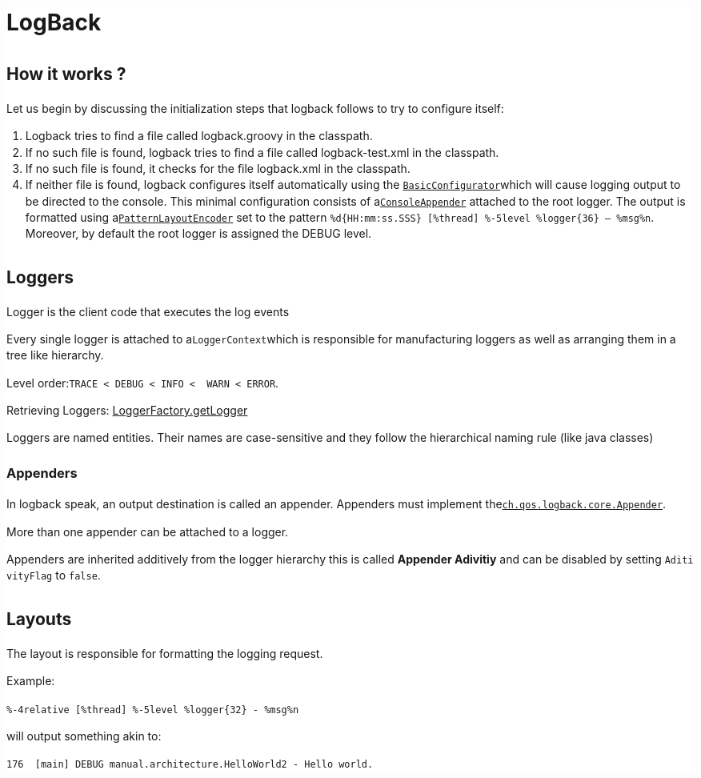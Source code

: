 # LogBack

## How it works ?

Let us begin by discussing the initialization steps that logback follows to try to configure itself:

1. Logback tries to find a file called logback.groovy in the classpath.
2. If no such file is found, logback tries to find a file called logback-test.xml in the classpath.
3. If no such file is found, it checks for the file logback.xml in the classpath.
4. If neither file is found, logback configures itself automatically using the [`BasicConfigurator`](http://logback.qos.ch/apidocs/ch/qos/logback/classic/BasicConfigurator.html)which will cause logging output to be directed to the console. This minimal configuration consists of a[`ConsoleAppender`](http://logback.qos.ch/apidocs/ch/qos/logback/core/ConsoleAppender.html) attached to the root logger. The output is formatted using a[`PatternLayoutEncoder`](http://logback.qos.ch/apidocs/ch/qos/logback/classic/encoder/PatternLayoutEncoder.html) set to the pattern `%d{HH:mm:ss.SSS} [%thread] %-5level %logger{36} – %msg%n`. Moreover, by default the root logger is assigned the DEBUG level.

## Loggers

Logger is the client code that executes the log events

Every single logger is attached to a`LoggerContext`which is responsible for manufacturing loggers as well as arranging them in a tree like hierarchy.

Level order:`TRACE < DEBUG < INFO <  WARN < ERROR`.

Retrieving Loggers: [LoggerFactory.getLogger](https://logback.qos.ch/apidocs/org/slf4j/LoggerFactory.html#getLogger%28java.lang.String%29)

Loggers are named entities. Their names are case-sensitive and they follow the hierarchical naming rule \(like java classes\)

### Appenders

In logback speak, an output destination is called an appender. Appenders must implement the[`ch.qos.logback.core.Appender`](http://logback.qos.ch/apidocs/ch/qos/logback/core/Appender.html).

More than one appender can be attached to a logger.

Appenders are inherited additively from the logger hierarchy this is called **Appender Adivitiy** and can be disabled by setting `AditivityFlag` to `false`.

## Layouts

The layout is responsible for formatting the logging request.

Example:

`%-4relative [%thread] %-5level %logger{32} - %msg%n`

will output something akin to:

```
176  [main] DEBUG manual.architecture.HelloWorld2 - Hello world.
```
